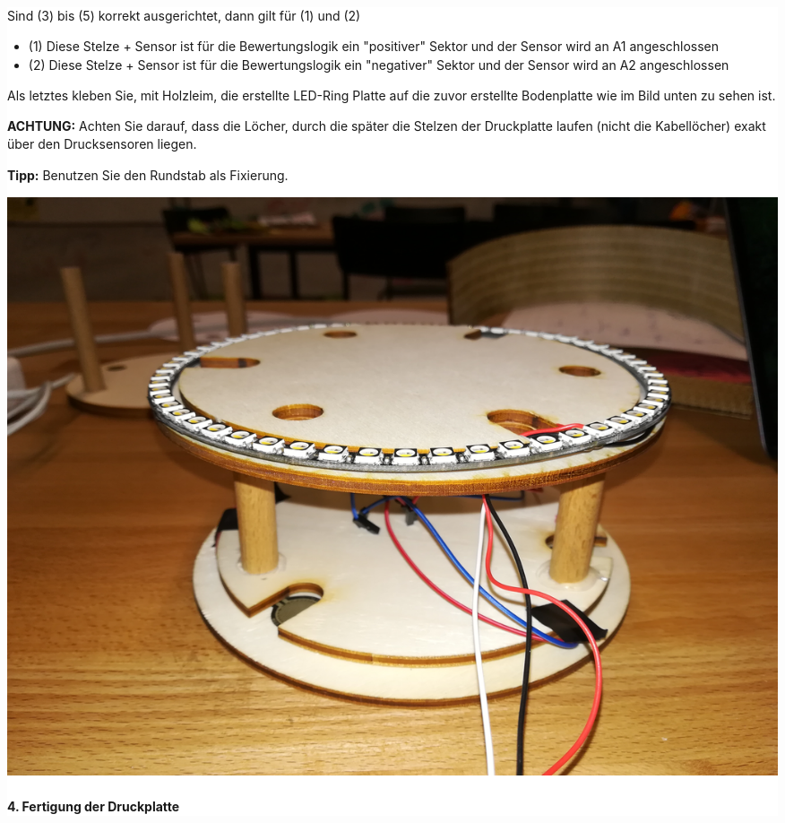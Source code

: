 Sind (3) bis (5) korrekt ausgerichtet, dann gilt für (1) und (2)

* (1) Diese Stelze + Sensor ist für die Bewertungslogik ein "positiver" Sektor und der Sensor wird an A1 angeschlossen
* (2) Diese Stelze + Sensor ist für die Bewertungslogik ein "negativer" Sektor und der Sensor wird an A2 angeschlossen

Als letztes kleben Sie, mit Holzleim, die erstellte LED-Ring Platte auf die zuvor erstellte Bodenplatte wie im Bild unten zu sehen ist.

**ACHTUNG:** Achten Sie darauf, dass die Löcher, durch die später die Stelzen der Druckplatte laufen (nicht die Kabellöcher) exakt über den Drucksensoren liegen.

**Tipp:** Benutzen Sie den Rundstab als Fixierung.

<p align="center">
<img src="/images/mittelstueck.jpg" alt="mittelstueck.jpg">
</p>



#### 4. Fertigung der Druckplatte
